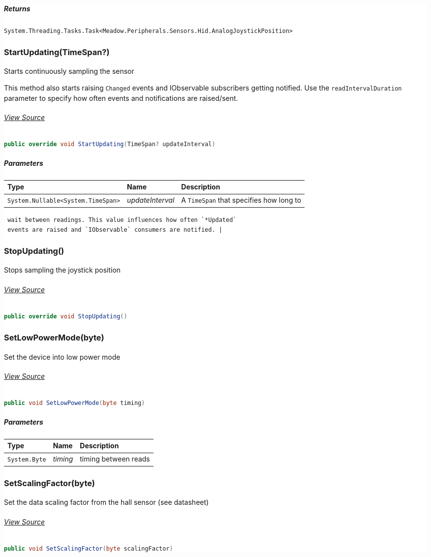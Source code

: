 ##### Returns

`System.Threading.Tasks.Task<Meadow.Peripherals.Sensors.Hid.AnalogJoystickPosition>`
### StartUpdating(TimeSpan?)
Starts continuously sampling the sensor

This method also starts raising `Changed` events and IObservable
subscribers getting notified. Use the `readIntervalDuration` parameter
to specify how often events and notifications are raised/sent.
###### [View Source](https://github.com/WildernessLabs/Meadow.Foundation.git/blob/develop/Source/Meadow.Foundation.Peripherals/Sensors.Hid.As5013/Driver/As5013.cs#L108)
```csharp title="Declaration"
public override void StartUpdating(TimeSpan? updateInterval)
```

##### Parameters

| Type | Name | Description |
|:--- |:--- |:--- |
| `System.Nullable<System.TimeSpan>` | *updateInterval* | A `TimeSpan` that specifies how long to
     wait between readings. This value influences how often `*Updated`
     events are raised and `IObservable` consumers are notified. |

### StopUpdating()
Stops sampling the joystick position
###### [View Source](https://github.com/WildernessLabs/Meadow.Foundation.git/blob/develop/Source/Meadow.Foundation.Peripherals/Sensors.Hid.As5013/Driver/As5013.cs#L132)
```csharp title="Declaration"
public override void StopUpdating()
```
### SetLowPowerMode(byte)
Set the device into low power mode
###### [View Source](https://github.com/WildernessLabs/Meadow.Foundation.git/blob/develop/Source/Meadow.Foundation.Peripherals/Sensors.Hid.As5013/Driver/As5013.cs#L148)
```csharp title="Declaration"
public void SetLowPowerMode(byte timing)
```

##### Parameters

| Type | Name | Description |
|:--- |:--- |:--- |
| `System.Byte` | *timing* | timing between reads |

### SetScalingFactor(byte)
Set the data scaling factor from the hall sensor (see datasheet)
###### [View Source](https://github.com/WildernessLabs/Meadow.Foundation.git/blob/develop/Source/Meadow.Foundation.Peripherals/Sensors.Hid.As5013/Driver/As5013.cs#L163)
```csharp title="Declaration"
public void SetScalingFactor(byte scalingFactor)
```
